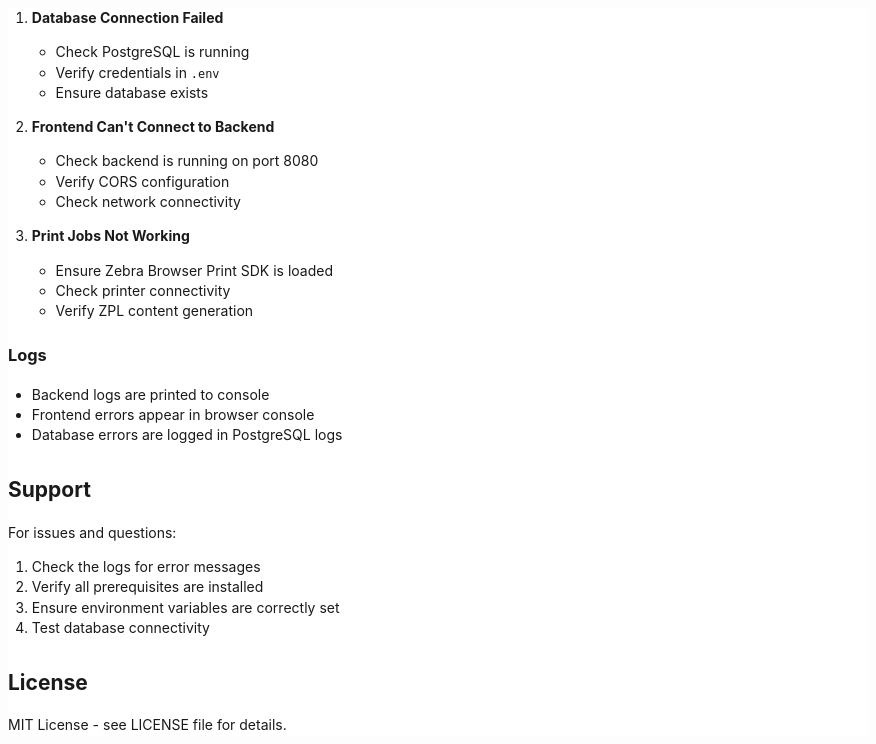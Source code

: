 1. **Database Connection Failed**
   - Check PostgreSQL is running
   - Verify credentials in `.env`
   - Ensure database exists

2. **Frontend Can't Connect to Backend**
   - Check backend is running on port 8080
   - Verify CORS configuration
   - Check network connectivity

3. **Print Jobs Not Working**
   - Ensure Zebra Browser Print SDK is loaded
   - Check printer connectivity
   - Verify ZPL content generation

### Logs
- Backend logs are printed to console
- Frontend errors appear in browser console
- Database errors are logged in PostgreSQL logs

## Support

For issues and questions:
1. Check the logs for error messages
2. Verify all prerequisites are installed
3. Ensure environment variables are correctly set
4. Test database connectivity

## License

MIT License - see LICENSE file for details. 